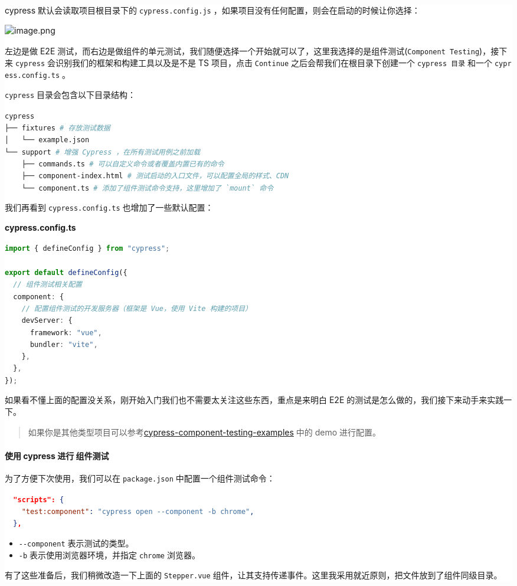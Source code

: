 cypress 默认会读取项目根目录下的 `cypress.config.js` ，如果项目没有任何配置，则会在启动的时候让你选择：

![image.png](https://p9-juejin.byteimg.com/tos-cn-i-k3u1fbpfcp/3f8140793c6d4e95bff18073c0f5bcef~tplv-k3u1fbpfcp-zoom-in-crop-mark:3024:0:0:0.awebp?)

左边是做 E2E 测试，而右边是做组件的单元测试，我们随便选择一个开始就可以了，这里我选择的是组件测试(`Component Testing`)，接下来 `cypress` 会识别我们的框架和构建工具以及是不是 TS 项目，点击 `Continue` 之后会帮我们在根目录下创建一个 `cypress 目录` 和一个 `cypress.config.ts` 。

`cypress` 目录会包含以下目录结构：

```bash
cypress
├── fixtures # 存放测试数据
│   └── example.json
└── support # 增强 Cypress ，在所有测试用例之前加载
    ├── commands.ts # 可以自定义命令或者覆盖内置已有的命令
    ├── component-index.html # 测试启动的入口文件，可以配置全局的样式、CDN
    └── component.ts # 添加了组件测试命令支持，这里增加了 `mount` 命令
```

我们再看到 `cypress.config.ts` 也增加了一些默认配置：

**cypress.config.ts**

```ts
import { defineConfig } from "cypress";

export default defineConfig({
  // 组件测试相关配置
  component: {
    // 配置组件测试的开发服务器（框架是 Vue，使用 Vite 构建的项目）
    devServer: {
      framework: "vue",
      bundler: "vite",
    },
  },
});
```

如果看不懂上面的配置没关系，刚开始入门我们也不需要太关注这些东西，重点是来明白 E2E 的测试是怎么做的，我们接下来动手来实践一下。

> 如果你是其他类型项目可以参考[cypress-component-testing-examples](https://github.com/cypress-io/cypress-component-testing-examples) 中的 demo 进行配置。

#### 使用 cypress 进行 组件测试

为了方便下次使用，我们可以在 `package.json` 中配置一个组件测试命令：

```json
  "scripts": {
    "test:component": "cypress open --component -b chrome",
  },
```

- `--component` 表示测试的类型。
- `-b` 表示使用浏览器环境，并指定 `chrome` 浏览器。

有了这些准备后，我们稍微改造一下上面的 `Stepper.vue` 组件，让其支持传递事件。这里我采用就近原则，把文件放到了组件同级目录。
